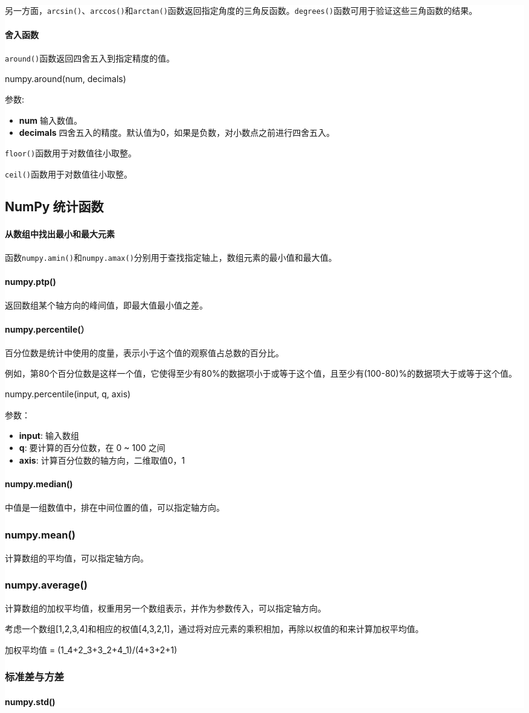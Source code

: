 另一方面，`arcsin()`、`arccos()`和`arctan()`函数返回指定角度的三角反函数。`degrees()`函数可用于验证这些三角函数的结果。

#### 舍入函数

`around()`函数返回四舍五入到指定精度的值。

numpy.around(num, decimals)  

参数:
*   **num** 输入数值。
*   **decimals** 四舍五入的精度。默认值为0，如果是负数，对小数点之前进行四舍五入。

`floor()`函数用于对数值往小取整。

`ceil()`函数用于对数值往小取整。

## NumPy 统计函数

#### 从数组中找出最小和最大元素

函数`numpy.amin()`和`numpy.amax()`分别用于查找指定轴上，数组元素的最小值和最大值。

#### numpy.ptp()

返回数组某个轴方向的峰间值，即最大值最小值之差。

#### numpy.percentile(）

百分位数是统计中使用的度量，表示小于这个值的观察值占总数的百分比。

例如，第80个百分位数是这样一个值，它使得至少有80%的数据项小于或等于这个值，且至少有(100-80)%的数据项大于或等于这个值。

numpy.percentile(input, q, axis)

参数：
*   **input**: 输入数组
*   **q**: 要计算的百分位数，在 0 ~ 100 之间
*   **axis**: 计算百分位数的轴方向，二维取值0，1

#### numpy.median()

中值是一组数值中，排在中间位置的值，可以指定轴方向。

### numpy.mean()

计算数组的平均值，可以指定轴方向。

### numpy.average()

计算数组的加权平均值，权重用另一个数组表示，并作为参数传入，可以指定轴方向。

考虑一个数组[1,2,3,4]和相应的权值[4,3,2,1]，通过将对应元素的乘积相加，再除以权值的和来计算加权平均值。

加权平均值 = (1_4+2_3+3_2+4_1)/(4+3+2+1)

### 标准差与方差

#### numpy.std()
